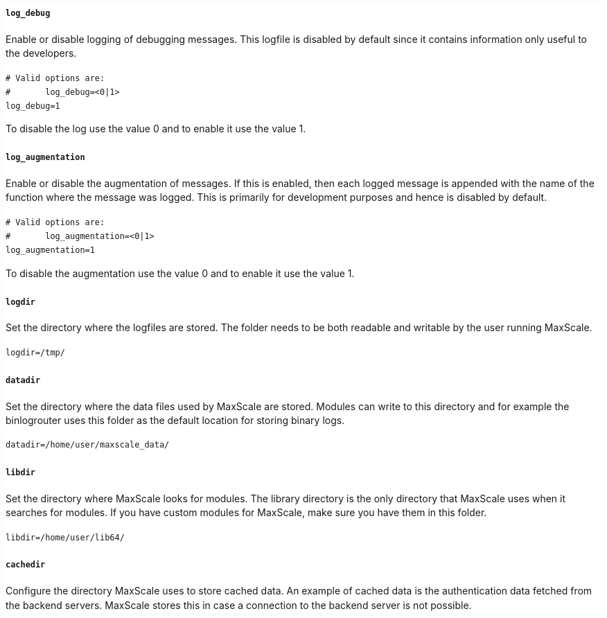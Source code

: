 #### `log_debug`

Enable or disable logging of debugging messages. This logfile is disabled by default since it contains information only useful to the developers.

```
# Valid options are:
#       log_debug=<0|1>
log_debug=1
```

To disable the log use the value 0 and to enable it use the value 1.

#### `log_augmentation`

Enable or disable the augmentation of messages. If this is enabled, then each logged message is appended with the name of the function where the message was logged. This is primarily for development purposes and hence is disabled by default.

```
# Valid options are:
#       log_augmentation=<0|1>
log_augmentation=1
```

To disable the augmentation use the value 0 and to enable it use the value 1.

#### `logdir`

Set the directory where the logfiles are stored. The folder needs to be both readable and writable by the user running MaxScale.

```
logdir=/tmp/
```

#### `datadir`

Set the directory where the data files used by MaxScale are stored. Modules can write to this directory and for example the binlogrouter uses this folder as the default location for storing binary logs.

```
datadir=/home/user/maxscale_data/
```

#### `libdir`

Set the directory where MaxScale looks for modules. The library directory is the only directory that MaxScale uses when it searches for modules. If you have custom modules for MaxScale, make sure you have them in this folder.

```
libdir=/home/user/lib64/
```

#### `cachedir`

Configure the directory MaxScale uses to store cached data. An example of cached data is the authentication data fetched from the backend servers. MaxScale stores this in case a connection to the backend server is not possible.
